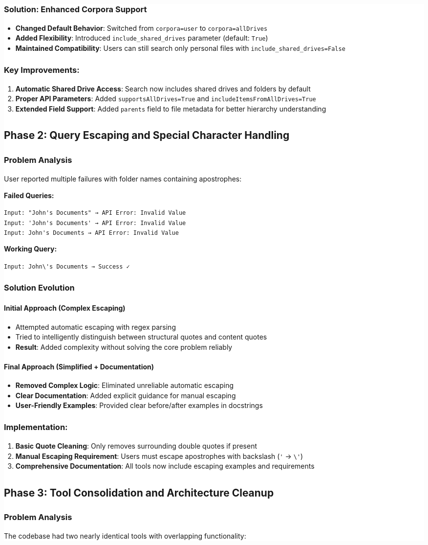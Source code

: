 ### Solution: Enhanced Corpora Support
- **Changed Default Behavior**: Switched from `corpora=user` to `corpora=allDrives`
- **Added Flexibility**: Introduced `include_shared_drives` parameter (default: `True`)
- **Maintained Compatibility**: Users can still search only personal files with `include_shared_drives=False`

### Key Improvements:
1. **Automatic Shared Drive Access**: Search now includes shared drives and folders by default
2. **Proper API Parameters**: Added `supportsAllDrives=True` and `includeItemsFromAllDrives=True`
3. **Extended Field Support**: Added `parents` field to file metadata for better hierarchy understanding

## Phase 2: Query Escaping and Special Character Handling

### Problem Analysis
User reported multiple failures with folder names containing apostrophes:

**Failed Queries:**
```
Input: "John's Documents" → API Error: Invalid Value
Input: 'John's Documents' → API Error: Invalid Value  
Input: John's Documents → API Error: Invalid Value
```

**Working Query:**
```
Input: John\'s Documents → Success ✓
```

### Solution Evolution

#### Initial Approach (Complex Escaping)
- Attempted automatic escaping with regex parsing
- Tried to intelligently distinguish between structural quotes and content quotes
- **Result**: Added complexity without solving the core problem reliably

#### Final Approach (Simplified + Documentation)
- **Removed Complex Logic**: Eliminated unreliable automatic escaping
- **Clear Documentation**: Added explicit guidance for manual escaping
- **User-Friendly Examples**: Provided clear before/after examples in docstrings

### Implementation:
1. **Basic Quote Cleaning**: Only removes surrounding double quotes if present
2. **Manual Escaping Requirement**: Users must escape apostrophes with backslash (`'` → `\'`)
3. **Comprehensive Documentation**: All tools now include escaping examples and requirements

## Phase 3: Tool Consolidation and Architecture Cleanup

### Problem Analysis
The codebase had two nearly identical tools with overlapping functionality:
